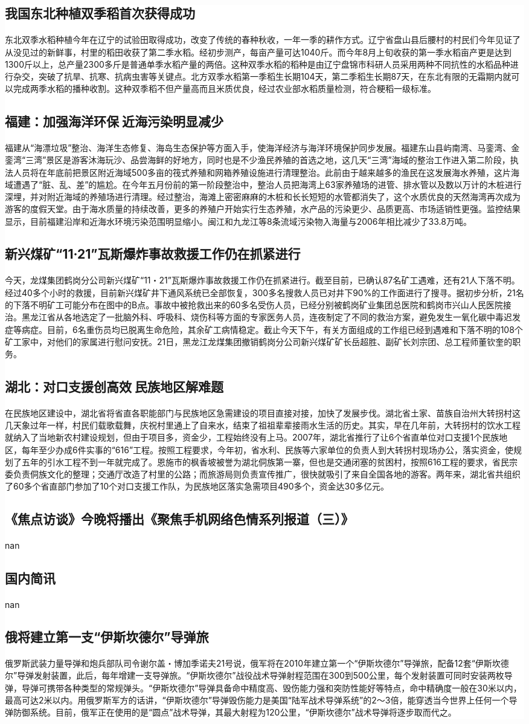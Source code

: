
## 我国东北种植双季稻首次获得成功


东北双季水稻种植今年在辽宁的试验田取得成功，改变了传统的春种秋收，一年一季的耕作方式。辽宁省盘山县后腰村的村民们今年见证了从没见过的新鲜事，村里的稻田收获了第二季水稻。经初步测产，每亩产量可达1040斤。而今年8月上旬收获的第一季水稻亩产更是达到1300斤以上，总产量2300多斤是普通单季水稻产量的两倍。这种双季水稻的稻种是由辽宁盘锦市科研人员采用两种不同抗性的水稻品种进行杂交，突破了抗旱、抗寒、抗病虫害等关键点。北方双季水稻第一季稻生长期104天，第二季稻生长期87天，在东北有限的无霜期内就可以完成两季水稻的播种收割。这种双季稻不但产量高而且米质优良，经过农业部水稻质量检测，符合粳稻一级标准。


## 福建：加强海洋环保 近海污染明显减少


福建从“海漂垃圾”整治、海洋生态修复、海岛生态保护等方面入手，使海洋经济与海洋环境保护同步发展。福建东山县屿南湾、马銮湾、金銮湾“三湾”景区是游客沐海玩沙、品尝海鲜的好地方，同时也是不少渔民养殖的首选之地，这几天“三湾”海域的整治工作进入第二阶段，执法人员将在年底前把景区附近海域500多亩的筏式养殖和网箱养殖设施进行清理整治。此前由于越来越多的渔民在这发展海水养殖，这片海域遭遇了“脏、乱、差”的尴尬。在今年五月份前的第一阶段整治中，整治人员把海湾上63家养殖场的进管、排水管以及数以万计的木桩进行深埋，并对附近海域的养殖场进行清理。经过整治，海滩上密密麻麻的木桩和长长短短的水管都消失了，这个水质优良的天然海湾再次成为游客的度假天堂。由于海水质量的持续改善，更多的养殖户开始实行生态养殖，水产品的污染更少、品质更高、市场适销性更强。监控结果显示，目前福建沿岸和近海水环境污染范围明显缩小。闽江和九龙江等8条流域污染物入海量与2006年相比减少了33.8万吨。


## 新兴煤矿“11·21”瓦斯爆炸事故救援工作仍在抓紧进行


今天，龙煤集团鹤岗分公司新兴煤矿“11・21”瓦斯爆炸事故救援工作仍在抓紧进行。截至目前，已确认87名矿工遇难，还有21人下落不明。经过40多个小时的救援，目前新兴煤矿井下通风系统已全部恢复，300多名搜救人员已对井下90%的工作面进行了搜寻。据初步分析，21名的下落不明矿工可能分布在图中的B点。事故中被抢救出来的60多名受伤人员，已经分别被鹤岗矿业集团总医院和鹤岗市兴山人民医院接治。黑龙江省从各地选定了一批脑外科、呼吸科、烧伤科等方面的专家医务人员，连夜制定了不同的救治方案，避免发生一氧化碳中毒迟发症等病症。目前，6名重伤员均已脱离生命危险，其余矿工病情稳定。截止今天下午，有关方面组成的工作组已经到遇难和下落不明的108个矿工家中，对他们的家属进行慰问安抚。21日，黑龙江龙煤集团撤销鹤岗分公司新兴煤矿矿长岳超胜、副矿长刘宗团、总工程师董钦奎的职务。


## 湖北：对口支援创高效 民族地区解难题


在民族地区建设中，湖北省将省直各职能部门与民族地区急需建设的项目直接对接，加快了发展步伐。湖北省土家、苗族自治州大转拐村这几天象过年一样，村民们载歌载舞，庆祝村里通上了自来水，结束了祖祖辈辈接雨水生活的历史。其实，早在几年前，大转拐村的饮水工程就纳入了当地新农村建设规划，但由于项目多，资金少，工程始终没有上马。2007年，湖北省推行了让6个省直单位对口支援1个民族地区，每年至少办成6件实事的“616”工程。按照工程要求，今年初，省水利、民族等六家单位的负责人到大转拐村现场办公，落实资金，使规划了五年的引水工程不到一年就完成了。恩施市的枫香坡被誉为湖北侗族第一寨，但也是交通闭塞的贫困村，按照616工程的要求，省民宗委负责侗族文化的整理；交通厅改造了村里的公路；而旅游局则负责宣传推广，很快就吸引了来自全国各地的游客。两年来，湖北省共组织了60多个省直部门参加了10个对口支援工作队，为民族地区落实急需项目490多个，资金达30多亿元。


## 《焦点访谈》今晚将播出《聚焦手机网络色情系列报道（三）》


nan


## 国内简讯


nan


## 俄将建立第一支“伊斯坎德尔”导弹旅


俄罗斯武装力量导弹和炮兵部队司令谢尔盖・博加季诺夫21号说，俄军将在2010年建立第一个“伊斯坎德尔”导弹旅，配备12套“伊斯坎德尔”导弹发射装置，此后，每年增建一支导弹旅。“伊斯坎德尔”战役战术导弹射程范围在300到500公里，每个发射装置可同时安装两枚导弹，导弹可携带各种类型的常规弹头。“伊斯坎德尔”导弹具备命中精度高、毁伤能力强和突防性能好等特点，命中精确度一般在30米以内，最高可达2米以内。用俄罗斯军方的话讲，“伊斯坎德尔”导弹毁伤能力是美国“陆军战术导弹系统”的2～3倍，能穿透当今世界上任何一个导弹防御系统。目前，俄军正在使用的是“圆点”战术导弹，其最大射程为120公里，“伊斯坎德尔”战术导弹将逐步取而代之。
